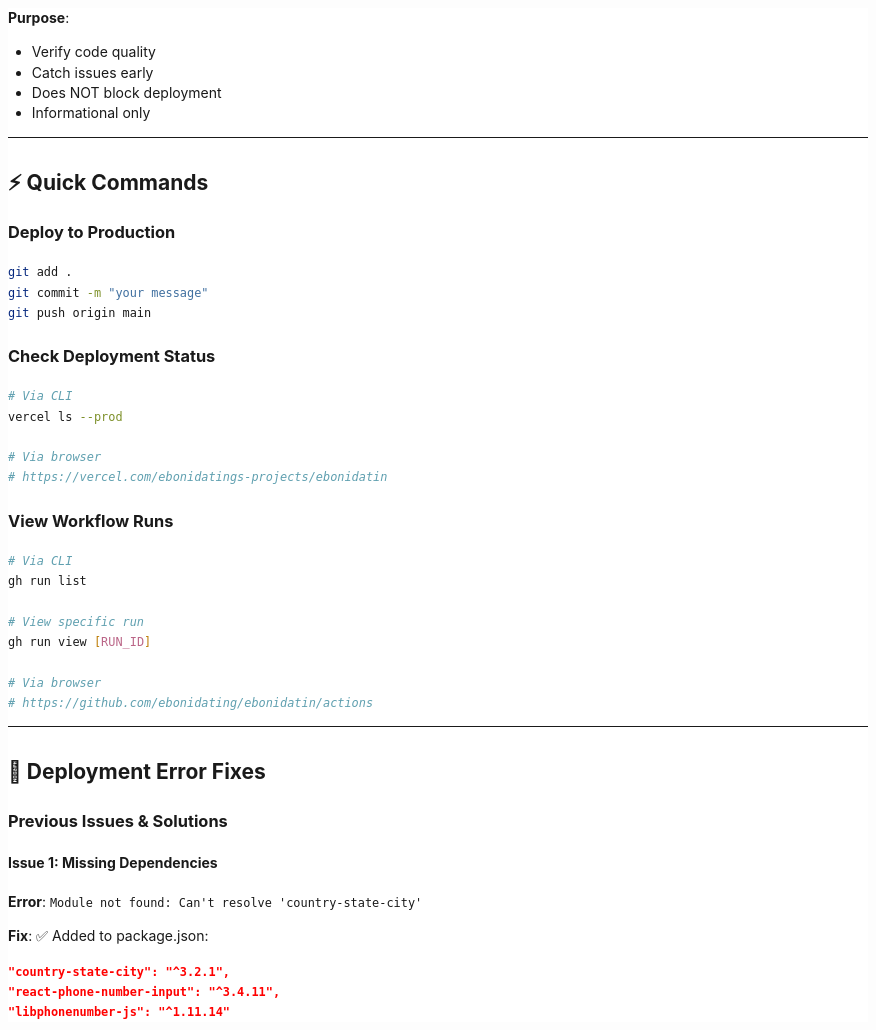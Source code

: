 **Purpose**:
- Verify code quality
- Catch issues early
- Does NOT block deployment
- Informational only

---

## ⚡ Quick Commands

### Deploy to Production
```bash
git add .
git commit -m "your message"
git push origin main
```

### Check Deployment Status
```bash
# Via CLI
vercel ls --prod

# Via browser
# https://vercel.com/ebonidatings-projects/ebonidatin
```

### View Workflow Runs
```bash
# Via CLI
gh run list

# View specific run
gh run view [RUN_ID]

# Via browser
# https://github.com/ebonidating/ebonidatin/actions
```

---

## 🐛 Deployment Error Fixes

### Previous Issues & Solutions

#### Issue 1: Missing Dependencies
**Error**: `Module not found: Can't resolve 'country-state-city'`

**Fix**: ✅ Added to package.json:
```json
"country-state-city": "^3.2.1",
"react-phone-number-input": "^3.4.11",
"libphonenumber-js": "^1.11.14"
```
